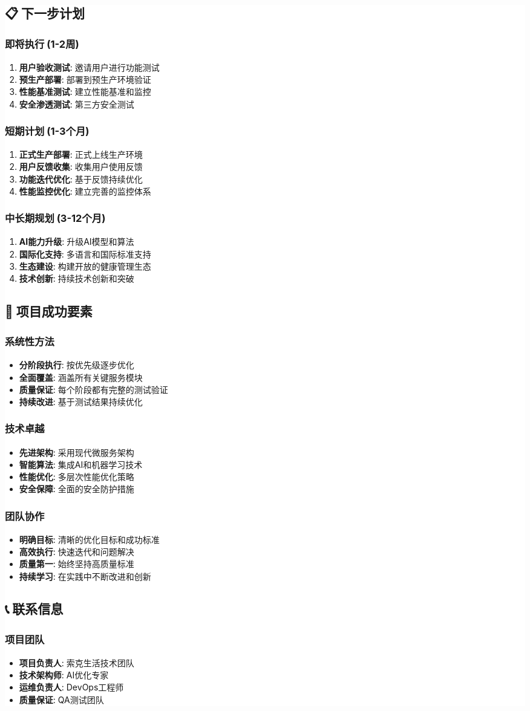## 📋 下一步计划

### 即将执行 (1-2周)
1. **用户验收测试**: 邀请用户进行功能测试
2. **预生产部署**: 部署到预生产环境验证
3. **性能基准测试**: 建立性能基准和监控
4. **安全渗透测试**: 第三方安全测试

### 短期计划 (1-3个月)
1. **正式生产部署**: 正式上线生产环境
2. **用户反馈收集**: 收集用户使用反馈
3. **功能迭代优化**: 基于反馈持续优化
4. **性能监控优化**: 建立完善的监控体系

### 中长期规划 (3-12个月)
1. **AI能力升级**: 升级AI模型和算法
2. **国际化支持**: 多语言和国际标准支持
3. **生态建设**: 构建开放的健康管理生态
4. **技术创新**: 持续技术创新和突破

## 🏅 项目成功要素

### 系统性方法
- **分阶段执行**: 按优先级逐步优化
- **全面覆盖**: 涵盖所有关键服务模块
- **质量保证**: 每个阶段都有完整的测试验证
- **持续改进**: 基于测试结果持续优化

### 技术卓越
- **先进架构**: 采用现代微服务架构
- **智能算法**: 集成AI和机器学习技术
- **性能优化**: 多层次性能优化策略
- **安全保障**: 全面的安全防护措施

### 团队协作
- **明确目标**: 清晰的优化目标和成功标准
- **高效执行**: 快速迭代和问题解决
- **质量第一**: 始终坚持高质量标准
- **持续学习**: 在实践中不断改进和创新

## 📞 联系信息

### 项目团队
- **项目负责人**: 索克生活技术团队
- **技术架构师**: AI优化专家
- **运维负责人**: DevOps工程师
- **质量保证**: QA测试团队
